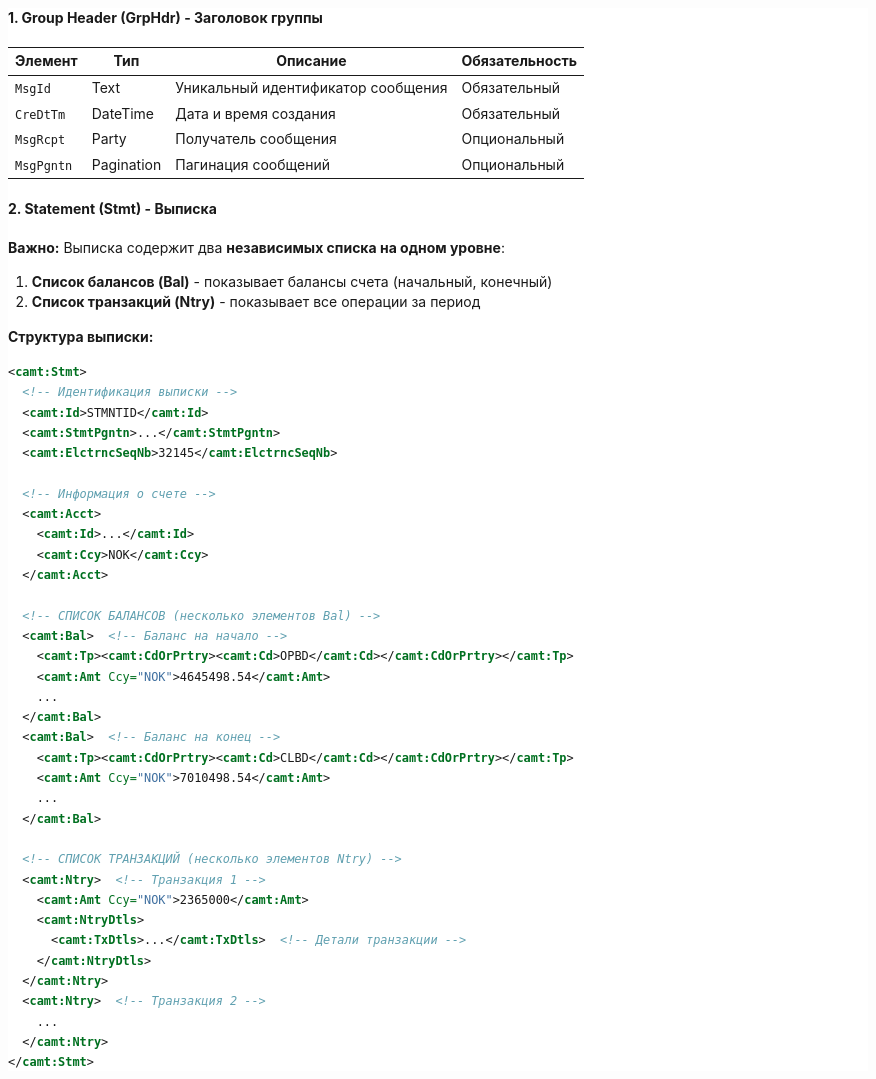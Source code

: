 #### 1. Group Header (GrpHdr) - Заголовок группы

| Элемент | Тип | Описание | Обязательность |
|---------|-----|----------|----------------|
| `MsgId` | Text | Уникальный идентификатор сообщения | Обязательный |
| `CreDtTm` | DateTime | Дата и время создания | Обязательный |
| `MsgRcpt` | Party | Получатель сообщения | Опциональный |
| `MsgPgntn` | Pagination | Пагинация сообщений | Опциональный |

#### 2. Statement (Stmt) - Выписка

**Важно:** Выписка содержит два **независимых списка на одном уровне**:
1. **Список балансов (Bal)** - показывает балансы счета (начальный, конечный)
2. **Список транзакций (Ntry)** - показывает все операции за период

**Структура выписки:**
```xml
<camt:Stmt>
  <!-- Идентификация выписки -->
  <camt:Id>STMNTID</camt:Id>
  <camt:StmtPgntn>...</camt:StmtPgntn>
  <camt:ElctrncSeqNb>32145</camt:ElctrncSeqNb>

  <!-- Информация о счете -->
  <camt:Acct>
    <camt:Id>...</camt:Id>
    <camt:Ccy>NOK</camt:Ccy>
  </camt:Acct>

  <!-- СПИСОК БАЛАНСОВ (несколько элементов Bal) -->
  <camt:Bal>  <!-- Баланс на начало -->
    <camt:Tp><camt:CdOrPrtry><camt:Cd>OPBD</camt:Cd></camt:CdOrPrtry></camt:Tp>
    <camt:Amt Ccy="NOK">4645498.54</camt:Amt>
    ...
  </camt:Bal>
  <camt:Bal>  <!-- Баланс на конец -->
    <camt:Tp><camt:CdOrPrtry><camt:Cd>CLBD</camt:Cd></camt:CdOrPrtry></camt:Tp>
    <camt:Amt Ccy="NOK">7010498.54</camt:Amt>
    ...
  </camt:Bal>

  <!-- СПИСОК ТРАНЗАКЦИЙ (несколько элементов Ntry) -->
  <camt:Ntry>  <!-- Транзакция 1 -->
    <camt:Amt Ccy="NOK">2365000</camt:Amt>
    <camt:NtryDtls>
      <camt:TxDtls>...</camt:TxDtls>  <!-- Детали транзакции -->
    </camt:NtryDtls>
  </camt:Ntry>
  <camt:Ntry>  <!-- Транзакция 2 -->
    ...
  </camt:Ntry>
</camt:Stmt>
```
